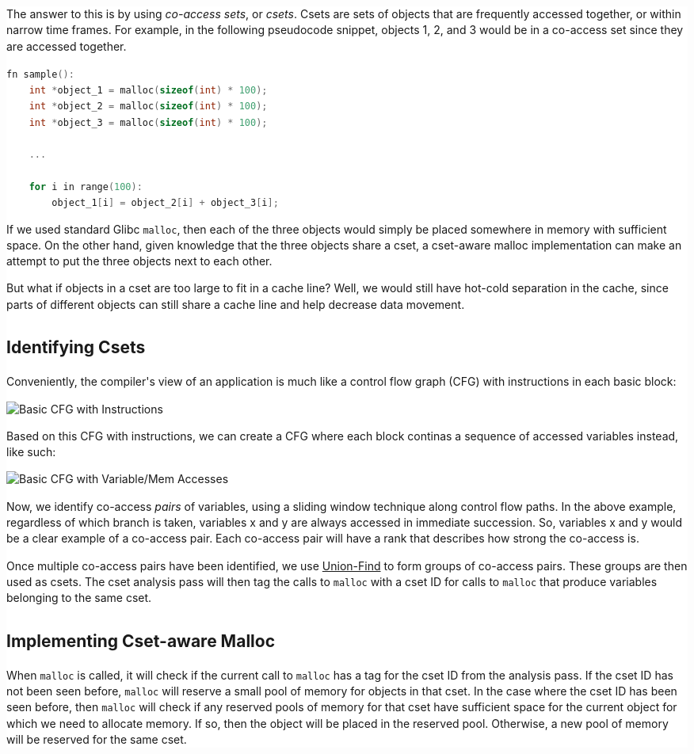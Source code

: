 The answer to this is by using _co-access sets_, or _csets_. 
Csets are sets of objects that are frequently accessed together, or within 
narrow time frames. For example, in the following pseudocode snippet, 
objects 1, 2, and 3 would be in a co-access set since they are accessed together.

```c
fn sample():
	int *object_1 = malloc(sizeof(int) * 100);
	int *object_2 = malloc(sizeof(int) * 100);
	int *object_3 = malloc(sizeof(int) * 100);

	...

	for i in range(100):
		object_1[i] = object_2[i] + object_3[i];
```
If we used standard Glibc `malloc`, then each of the three objects would simply 
be placed somewhere in memory with sufficient space. On the other hand, given 
knowledge that the three objects share a cset, a cset-aware malloc implementation 
can make an attempt to put the three objects next to each other.

But what if objects in a cset are too large to fit in a cache line? Well, 
we would still have hot-cold separation in the cache, since parts of different 
objects can still share a cache line and help decrease data movement.

## Identifying Csets
Conveniently, the compiler's view of an application is much like a control 
flow graph (CFG) with instructions in each basic block:

![Basic CFG with Instructions](cfg-instrs.png)

Based on this CFG with instructions, we can create a CFG where each block 
continas a sequence of accessed variables instead, like such: 

![Basic CFG with Variable/Mem Accesses](cfg-accesses.png)

Now, we identify co-access _pairs_ of variables, using a sliding window technique 
along control flow paths. In the above example, regardless of which branch is taken, 
variables x and y are always accessed in immediate succession. So, variables x and 
y would be a clear example of a co-access pair. Each co-access pair will have a 
rank that describes how strong the co-access is.

Once multiple co-access pairs have been identified, we use 
[Union-Find](https://www.cs.cmu.edu/~15451-f15/lectures/lect0914.pdf) 
to form groups of co-access pairs. These groups are then used as csets. The cset 
analysis pass will then tag the calls to `malloc` with a cset ID for calls to `malloc` 
that produce variables belonging to the same cset. 

## Implementing Cset-aware Malloc

When `malloc` is called, it will check if the current call to `malloc` has a tag 
for the cset ID from the analysis pass. If the cset ID has not been seen before, 
`malloc` will reserve a small pool of memory for objects in that cset. In the 
case where the cset ID has been seen before, then `malloc` will check if any 
reserved pools of memory for that cset have sufficient space for the current 
object for which we need to allocate memory. If so, then the object will be placed 
in the reserved pool. Otherwise, a new pool of memory will be reserved for the same cset.
